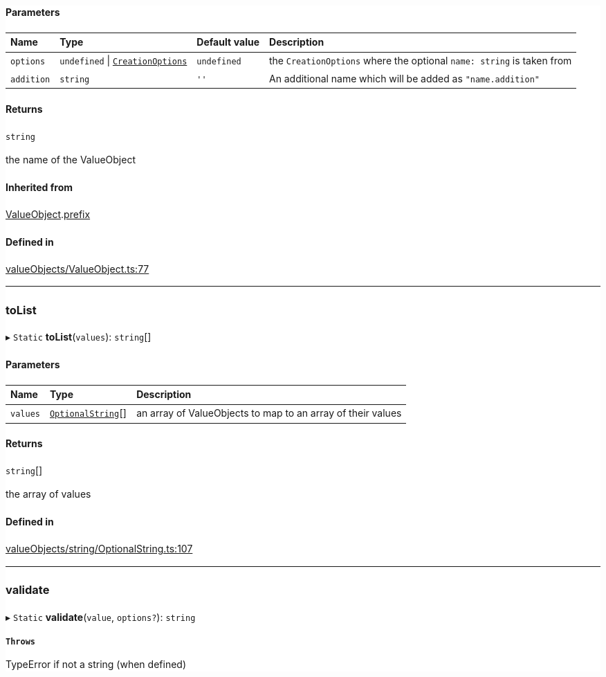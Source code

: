 #### Parameters

| Name | Type | Default value | Description |
| :------ | :------ | :------ | :------ |
| `options` | `undefined` \| [`CreationOptions`](../wiki/CreationOptions) | `undefined` | the `CreationOptions` where the optional `name: string` is taken from |
| `addition` | `string` | `''` | An additional name which will be added as `"name.addition"` |

#### Returns

`string`

the name of the ValueObject

#### Inherited from

[ValueObject](../wiki/ValueObject).[prefix](../wiki/ValueObject#prefix)

#### Defined in

[valueObjects/ValueObject.ts:77](https://github.com/pcprinz/DDD-basics/blob/f16da81/src/valueObjects/ValueObject.ts#L77)

___

### toList

▸ `Static` **toList**(`values`): `string`[]

#### Parameters

| Name | Type | Description |
| :------ | :------ | :------ |
| `values` | [`OptionalString`](../wiki/OptionalString)[] | an array of ValueObjects to map to an array of their values |

#### Returns

`string`[]

the array of values

#### Defined in

[valueObjects/string/OptionalString.ts:107](https://github.com/pcprinz/DDD-basics/blob/f16da81/src/valueObjects/string/OptionalString.ts#L107)

___

### validate

▸ `Static` **validate**(`value`, `options?`): `string`

**`Throws`**

TypeError if not a string (when defined)
